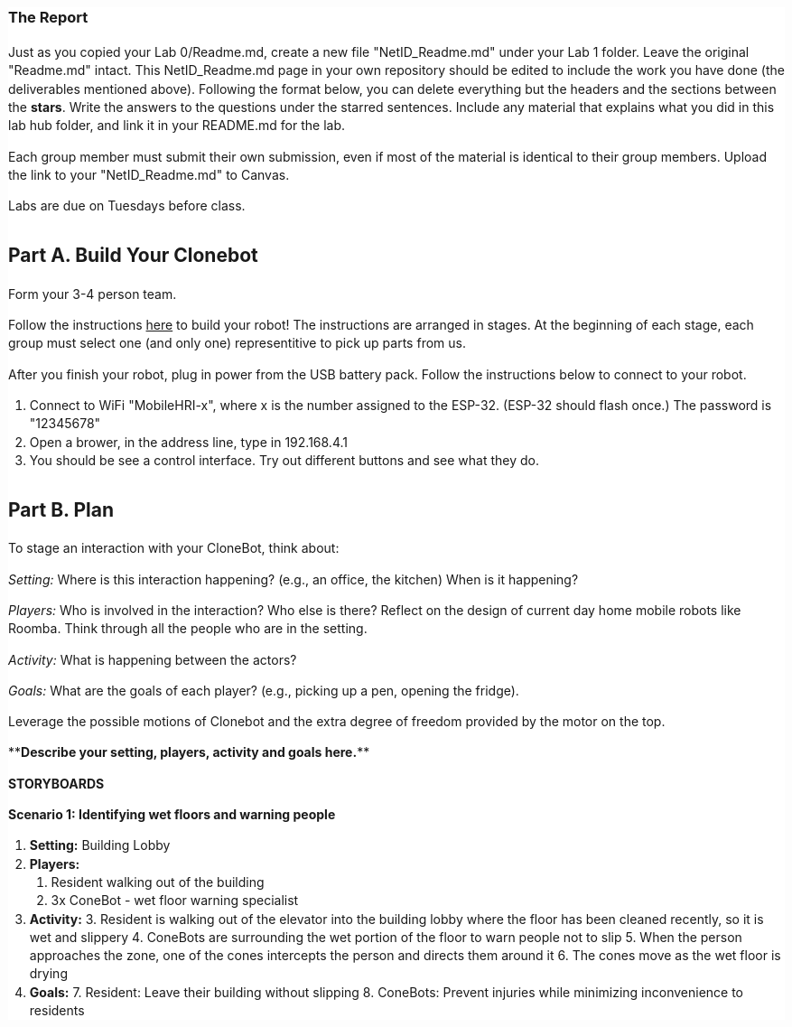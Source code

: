 ### The Report
Just as you copied your Lab 0/Readme.md, create a new file "NetID_Readme.md" under your Lab 1 folder. Leave the original "Readme.md" intact.
This NetID_Readme.md page in your own repository should be edited to include the work you have done (the deliverables mentioned above). Following the format below, you can delete everything but the headers and the sections between the **stars**. Write the answers to the questions under the starred sentences. Include any material that explains what you did in this lab hub folder, and link it in your README.md for the lab.

Each group member must submit their own submission, even if most of the material is identical to their group members. Upload the link to your "NetID_Readme.md" to Canvas. 

Labs are due on Tuesdays before class. 

## Part A. Build Your Clonebot
Form your 3-4 person team.

Follow the instructions [here](https://cornell.box.com/s/i0ykqbfz3y1fj195jax0s28v1n1vsx4o) to build your robot!
The instructions are arranged in stages. At the beginning of each stage, each group must select one (and only one) representitive to pick up parts from us. 

After you finish your robot, plug in power from the USB battery pack. Follow the instructions below to connect to your robot.
1. Connect to WiFi "MobileHRI-x", where x is the number assigned to the ESP-32. (ESP-32 should flash once.) The password is "12345678"
2. Open a brower, in the address line, type in 192.168.4.1
3. You should be see a control interface. Try out different buttons and see what they do.

## Part B. Plan 

To stage an interaction with your CloneBot, think about:

_Setting:_ Where is this interaction happening? (e.g., an office, the kitchen) When is it happening?

_Players:_ Who is involved in the interaction? Who else is there? Reflect on the design of current day home mobile robots like Roomba. Think through all the people who are in the setting.

_Activity:_ What is happening between the actors?

_Goals:_ What are the goals of each player? (e.g., picking up a pen, opening the fridge). 

Leverage the possible motions of Clonebot and the extra degree of freedom provided by the motor on the top.

\*\***Describe your setting, players, activity and goals here.**\*\*

**STORYBOARDS**

**Scenario 1: Identifying wet floors and warning people**

1. **Setting:** Building Lobby
2. **Players:**
    1. Resident walking out of the building
    2. 3x ConeBot - wet floor warning specialist
3. **Activity:**
    3. Resident is walking out of the elevator into the building lobby where the floor has been cleaned recently, so it is wet and slippery
    4. ConeBots are surrounding the wet portion of the floor to warn people not to slip
    5. When the person approaches the zone, one of the cones intercepts the person and directs them around it
    6. The cones move as the wet floor is drying
4. **Goals:**
    7. Resident: Leave their building without slipping
    8. ConeBots: Prevent injuries while minimizing inconvenience to residents
